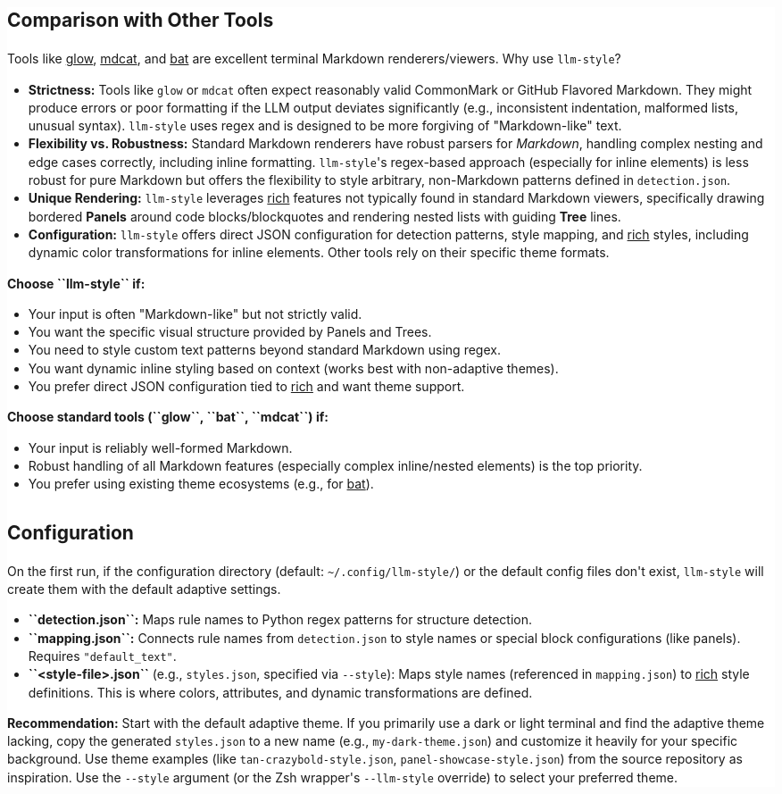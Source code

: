 ## Comparison with Other Tools

Tools like [glow](https://github.com/charmbracelet/glow), [mdcat](https://github.com/swsnr/mdcat), and [bat](https://github.com/sharkdp/bat) are excellent terminal Markdown renderers/viewers. Why use `llm-style`?

- **Strictness:** Tools like `glow` or `mdcat` often expect reasonably valid CommonMark or GitHub Flavored Markdown. They might produce errors or poor formatting if the LLM output deviates significantly (e.g., inconsistent indentation, malformed lists, unusual syntax). `llm-style` uses regex and is designed to be more forgiving of "Markdown-like" text.
- **Flexibility vs. Robustness:** Standard Markdown renderers have robust parsers for *Markdown*, handling complex nesting and edge cases correctly, including inline formatting. `llm-style`'s regex-based approach (especially for inline elements) is less robust for pure Markdown but offers the flexibility to style arbitrary, non-Markdown patterns defined in `detection.json`.
- **Unique Rendering:** `llm-style` leverages [rich](https://github.com/Textualize/rich) features not typically found in standard Markdown viewers, specifically drawing bordered **Panels** around code blocks/blockquotes and rendering nested lists with guiding **Tree** lines.
- **Configuration:** `llm-style` offers direct JSON configuration for detection patterns, style mapping, and [rich](https://github.com/Textualize/rich) styles, including dynamic color transformations for inline elements. Other tools rely on their specific theme formats.

**Choose \`\`llm-style\`\` if:**

- Your input is often "Markdown-like" but not strictly valid.
- You want the specific visual structure provided by Panels and Trees.
- You need to style custom text patterns beyond standard Markdown using regex.
- You want dynamic inline styling based on context (works best with non-adaptive themes).
- You prefer direct JSON configuration tied to [rich](https://github.com/Textualize/rich) and want theme support.

**Choose standard tools (\`\`glow\`\`, \`\`bat\`\`, \`\`mdcat\`\`) if:**

- Your input is reliably well-formed Markdown.
- Robust handling of all Markdown features (especially complex inline/nested elements) is the top priority.
- You prefer using existing theme ecosystems (e.g., for [bat](https://github.com/sharkdp/bat)).

## Configuration

On the first run, if the configuration directory (default: `~/.config/llm-style/`) or the default config files don't exist, `llm-style` will create them with the default adaptive settings.

- **\`\`detection.json\`\`:** Maps rule names to Python regex patterns for structure detection.
- **\`\`mapping.json\`\`:** Connects rule names from `detection.json` to style names or special block configurations (like panels). Requires `"default_text"`.
- **\`\`\<style-file\>.json\`\`** (e.g., `styles.json`, specified via `--style`): Maps style names (referenced in `mapping.json`) to [rich](https://github.com/Textualize/rich) style definitions. This is where colors, attributes, and dynamic transformations are defined.

**Recommendation:** Start with the default adaptive theme. If you primarily use a dark or light terminal and find the adaptive theme lacking, copy the generated `styles.json` to a new name (e.g., `my-dark-theme.json`) and customize it heavily for your specific background. Use theme examples (like `tan-crazybold-style.json`, `panel-showcase-style.json`) from the source repository as inspiration. Use the `--style` argument (or the Zsh wrapper's `--llm-style` override) to select your preferred theme.
